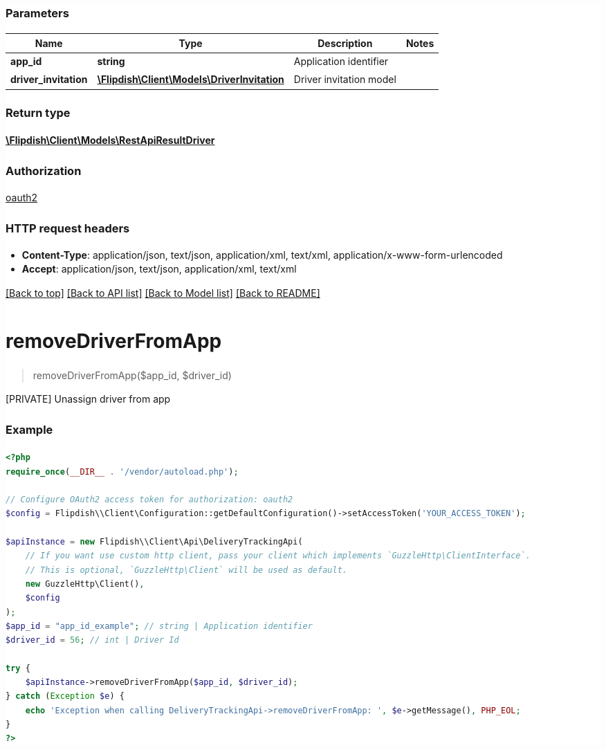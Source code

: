 ### Parameters

Name | Type | Description  | Notes
------------- | ------------- | ------------- | -------------
 **app_id** | **string**| Application identifier |
 **driver_invitation** | [**\Flipdish\\Client\Models\DriverInvitation**](../Model/DriverInvitation.md)| Driver invitation model |

### Return type

[**\Flipdish\\Client\Models\RestApiResultDriver**](../Model/RestApiResultDriver.md)

### Authorization

[oauth2](../../README.md#oauth2)

### HTTP request headers

 - **Content-Type**: application/json, text/json, application/xml, text/xml, application/x-www-form-urlencoded
 - **Accept**: application/json, text/json, application/xml, text/xml

[[Back to top]](#) [[Back to API list]](../../README.md#documentation-for-api-endpoints) [[Back to Model list]](../../README.md#documentation-for-models) [[Back to README]](../../README.md)

# **removeDriverFromApp**
> removeDriverFromApp($app_id, $driver_id)

[PRIVATE] Unassign driver from app

### Example
```php
<?php
require_once(__DIR__ . '/vendor/autoload.php');

// Configure OAuth2 access token for authorization: oauth2
$config = Flipdish\\Client\Configuration::getDefaultConfiguration()->setAccessToken('YOUR_ACCESS_TOKEN');

$apiInstance = new Flipdish\\Client\Api\DeliveryTrackingApi(
    // If you want use custom http client, pass your client which implements `GuzzleHttp\ClientInterface`.
    // This is optional, `GuzzleHttp\Client` will be used as default.
    new GuzzleHttp\Client(),
    $config
);
$app_id = "app_id_example"; // string | Application identifier
$driver_id = 56; // int | Driver Id

try {
    $apiInstance->removeDriverFromApp($app_id, $driver_id);
} catch (Exception $e) {
    echo 'Exception when calling DeliveryTrackingApi->removeDriverFromApp: ', $e->getMessage(), PHP_EOL;
}
?>
```
